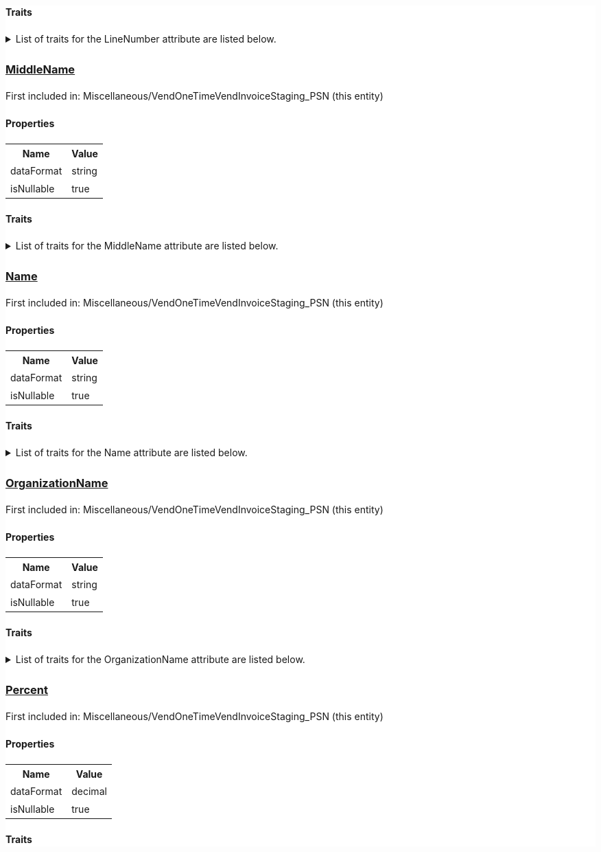 #### Traits

<details><summary>List of traits for the LineNumber attribute are listed below.</summary></details>

### <a href=#MiddleName name="MiddleName">MiddleName</a>

First included in: Miscellaneous/VendOneTimeVendInvoiceStaging_PSN (this entity)  

#### Properties

<table><tr><th>Name</th><th>Value</th></tr><tr><td>dataFormat</td><td>string</td></tr><tr><td>isNullable</td><td>true</td></tr></table>

#### Traits

<details><summary>List of traits for the MiddleName attribute are listed below.</summary></details>

### <a href=#Name name="Name">Name</a>

First included in: Miscellaneous/VendOneTimeVendInvoiceStaging_PSN (this entity)  

#### Properties

<table><tr><th>Name</th><th>Value</th></tr><tr><td>dataFormat</td><td>string</td></tr><tr><td>isNullable</td><td>true</td></tr></table>

#### Traits

<details><summary>List of traits for the Name attribute are listed below.</summary></details>

### <a href=#OrganizationName name="OrganizationName">OrganizationName</a>

First included in: Miscellaneous/VendOneTimeVendInvoiceStaging_PSN (this entity)  

#### Properties

<table><tr><th>Name</th><th>Value</th></tr><tr><td>dataFormat</td><td>string</td></tr><tr><td>isNullable</td><td>true</td></tr></table>

#### Traits

<details><summary>List of traits for the OrganizationName attribute are listed below.</summary></details>

### <a href=#Percent name="Percent">Percent</a>

First included in: Miscellaneous/VendOneTimeVendInvoiceStaging_PSN (this entity)  

#### Properties

<table><tr><th>Name</th><th>Value</th></tr><tr><td>dataFormat</td><td>decimal</td></tr><tr><td>isNullable</td><td>true</td></tr></table>

#### Traits
